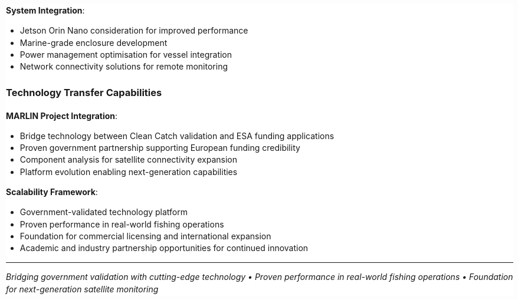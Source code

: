 **System Integration**:
- Jetson Orin Nano consideration for improved performance
- Marine-grade enclosure development
- Power management optimisation for vessel integration
- Network connectivity solutions for remote monitoring

### Technology Transfer Capabilities

**MARLIN Project Integration**:
- Bridge technology between Clean Catch validation and ESA funding applications
- Proven government partnership supporting European funding credibility
- Component analysis for satellite connectivity expansion
- Platform evolution enabling next-generation capabilities

**Scalability Framework**:
- Government-validated technology platform
- Proven performance in real-world fishing operations
- Foundation for commercial licensing and international expansion
- Academic and industry partnership opportunities for continued innovation


---

*Bridging government validation with cutting-edge technology • Proven performance in real-world fishing operations • Foundation for next-generation satellite monitoring*